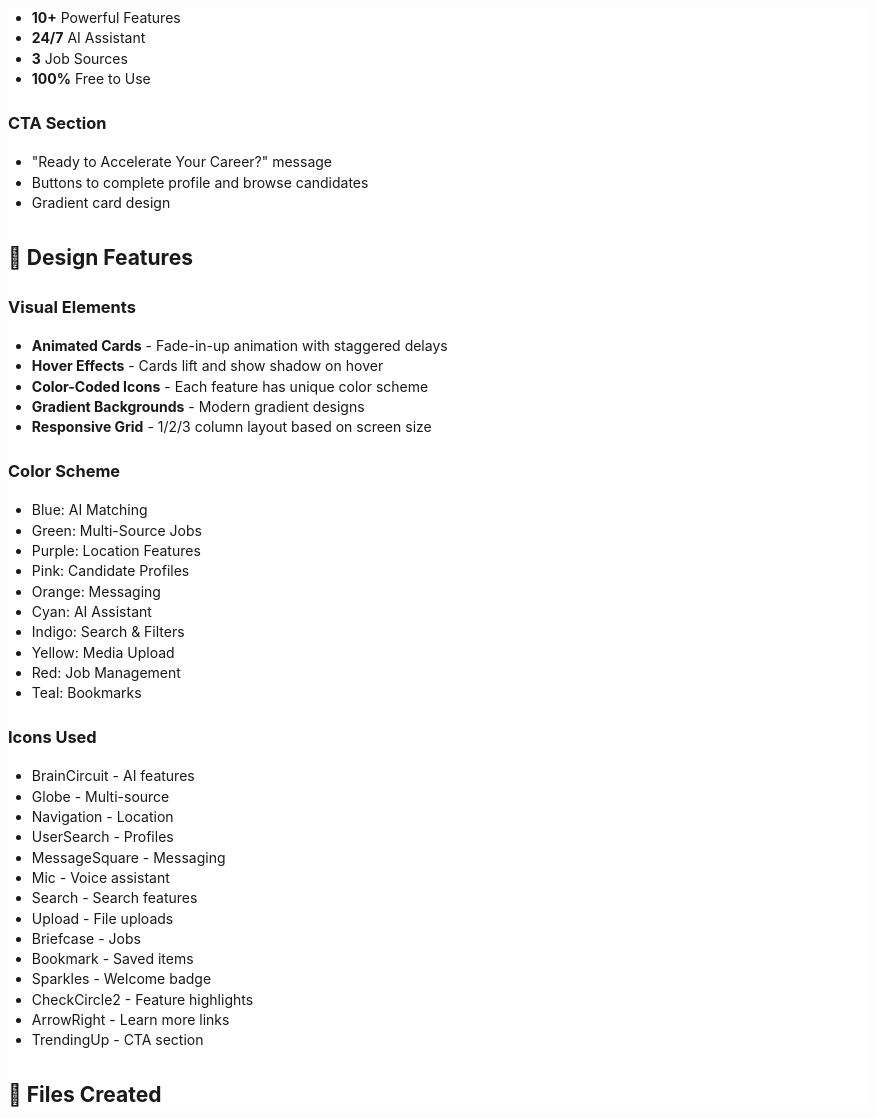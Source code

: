 - **10+** Powerful Features
- **24/7** AI Assistant
- **3** Job Sources
- **100%** Free to Use

### CTA Section

- "Ready to Accelerate Your Career?" message
- Buttons to complete profile and browse candidates
- Gradient card design

## 🎨 Design Features

### Visual Elements

- **Animated Cards** - Fade-in-up animation with staggered delays
- **Hover Effects** - Cards lift and show shadow on hover
- **Color-Coded Icons** - Each feature has unique color scheme
- **Gradient Backgrounds** - Modern gradient designs
- **Responsive Grid** - 1/2/3 column layout based on screen size

### Color Scheme

- Blue: AI Matching
- Green: Multi-Source Jobs
- Purple: Location Features
- Pink: Candidate Profiles
- Orange: Messaging
- Cyan: AI Assistant
- Indigo: Search & Filters
- Yellow: Media Upload
- Red: Job Management
- Teal: Bookmarks

### Icons Used

- BrainCircuit - AI features
- Globe - Multi-source
- Navigation - Location
- UserSearch - Profiles
- MessageSquare - Messaging
- Mic - Voice assistant
- Search - Search features
- Upload - File uploads
- Briefcase - Jobs
- Bookmark - Saved items
- Sparkles - Welcome badge
- CheckCircle2 - Feature highlights
- ArrowRight - Learn more links
- TrendingUp - CTA section

## 📂 Files Created
